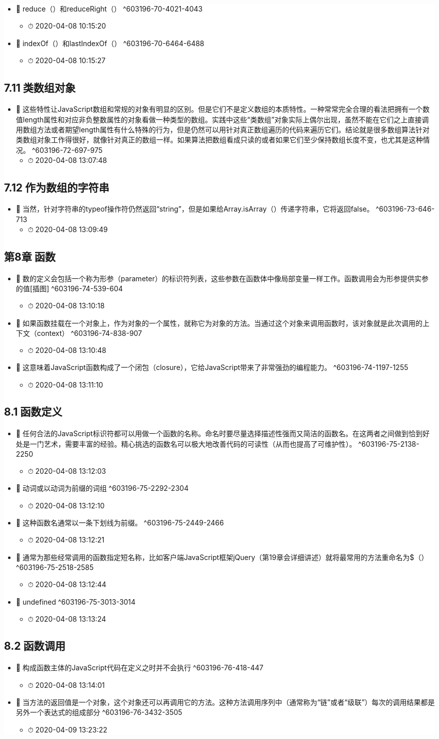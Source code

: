 - 📌 reduce（）和reduceRight（） ^603196-70-4021-4043
    - ⏱ 2020-04-08 10:15:20 

- 📌 indexOf（）和lastIndexOf（） ^603196-70-6464-6488
    - ⏱ 2020-04-08 10:15:27 
## 7.11 类数组对象


- 📌 这些特性让JavaScript数组和常规的对象有明显的区别。但是它们不是定义数组的本质特性。一种常常完全合理的看法把拥有一个数值length属性和对应非负整数属性的对象看做一种类型的数组。实践中这些“类数组”对象实际上偶尔出现，虽然不能在它们之上直接调用数组方法或者期望length属性有什么特殊的行为，但是仍然可以用针对真正数组遍历的代码来遍历它们。结论就是很多数组算法针对类数组对象工作得很好，就像针对真正的数组一样。如果算法把数组看成只读的或者如果它们至少保持数组长度不变，也尤其是这种情况。 ^603196-72-697-975
    - ⏱ 2020-04-08 13:07:48 
## 7.12 作为数组的字符串


- 📌 当然，针对字符串的typeof操作符仍然返回“string”，但是如果给Array.isArray（）传递字符串，它将返回false。 ^603196-73-646-713
    - ⏱ 2020-04-08 13:09:49 
## 第8章 函数


- 📌 数的定义会包括一个称为形参（parameter）的标识符列表，这些参数在函数体中像局部变量一样工作。函数调用会为形参提供实参的值[插图] ^603196-74-539-604
    - ⏱ 2020-04-08 13:10:18 

- 📌 如果函数挂载在一个对象上，作为对象的一个属性，就称它为对象的方法。当通过这个对象来调用函数时，该对象就是此次调用的上下文（context） ^603196-74-838-907
    - ⏱ 2020-04-08 13:10:48 

- 📌 这意味着JavaScript函数构成了一个闭包（closure），它给JavaScript带来了非常强劲的编程能力。 ^603196-74-1197-1255
    - ⏱ 2020-04-08 13:11:10 
## 8.1 函数定义


- 📌 任何合法的JavaScript标识符都可以用做一个函数的名称。命名时要尽量选择描述性强而又简洁的函数名。在这两者之间做到恰到好处是一门艺术，需要丰富的经验。精心挑选的函数名可以极大地改善代码的可读性（从而也提高了可维护性）。 ^603196-75-2138-2250
    - ⏱ 2020-04-08 13:12:03 

- 📌 动词或以动词为前缀的词组 ^603196-75-2292-2304
    - ⏱ 2020-04-08 13:12:10 

- 📌 这种函数名通常以一条下划线为前缀。 ^603196-75-2449-2466
    - ⏱ 2020-04-08 13:12:21 

- 📌 通常为那些经常调用的函数指定短名称，比如客户端JavaScript框架jQuery（第19章会详细讲述）就将最常用的方法重命名为$（） ^603196-75-2518-2585
    - ⏱ 2020-04-08 13:12:44 

- 📌 undefined ^603196-75-3013-3014
    - ⏱ 2020-04-08 13:13:24 
## 8.2 函数调用


- 📌 构成函数主体的JavaScript代码在定义之时并不会执行 ^603196-76-418-447
    - ⏱ 2020-04-08 13:14:01 

- 📌 当方法的返回值是一个对象，这个对象还可以再调用它的方法。这种方法调用序列中（通常称为“链”或者“级联”）每次的调用结果都是另外一个表达式的组成部分 ^603196-76-3432-3505
    - ⏱ 2020-04-09 13:23:22 
